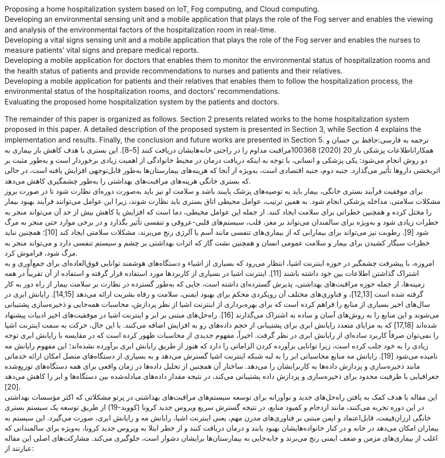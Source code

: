 Proposing a home hospitalization system based on IoT, Fog computing, and Cloud computing.  
Developing an environmental sensing unit and a mobile application that plays the role of the Fog server and enables the viewing and analysis of the environmental factors of the hospitalization room in real-time.  
Developing a vital signs sensing unit and a mobile application that plays the role of the Fog server and enables the nurses to measure patients’ vital signs and prepare medical reports.  
Developing a mobile application for doctors that enables them to monitor the environmental status of hospitalization rooms and the health status of patients and provide recommendations to nurses and patients and their relatives.  
Developing a mobile application for patients and their relatives that enables them to follow the hospitalization process, the environmental status of the hospitalization rooms, and doctors’ recommendations.  
Evaluating the proposed home hospitalization system by the patients and doctors.

The remainder of this paper is organized as follows. Section 2 presents related works to the home hospitalization system proposed in this paper. A detailed description of the proposed system is presented in Section 3, while Section 4 explains the implementation and results. Finally, the conclusion and future works are presented in Section 5.
ترجمه به فارسی:حافظ بن حسان و همکاراناطلاعات پزشکی باز 20 (2020) 100368مراقبت مداوم را در راحتی خانه‌هایشان دریافت کنند [5–8]. این بستری با هدف کاهش بار بیماری به دو روش انجام می‌شود: یکی پزشکی و انسانی، با توجه به اینکه دریافت درمان در محیط خانوادگی از اهمیت زیادی برخوردار است و به‌طور مثبت بر اثربخشی داروها تأثیر می‌گذارد. جنبه دوم، جنبه اقتصادی است، به‌ویژه از آنجا که هزینه‌های بیمارستان‌ها به‌طور قابل‌توجهی افزایش یافته است، در حالی که بستری خانگی هزینه‌های مراقبت‌های بهداشتی را به‌طور چشمگیری کاهش می‌دهد.  
برای موفقیت فرآیند بستری خانگی، بیمار باید به توصیه‌های پزشک پایبند باشد و سلامت او نیز باید به‌صورت دوره‌ای نظارت شود تا در صورت بروز مشکلات سلامتی، مداخله پزشکی انجام شود. به همین ترتیب، عوامل محیطی اتاق بستری باید نظارت شوند، زیرا این عوامل می‌توانند فرآیند بهبود بیمار را مختل کرده و همچنین خطراتی برای سلامت ایجاد کنند. از جمله این عوامل محیطی، دما است که افزایش یا کاهش بیش از حد آن می‌تواند منجر به خطرات زیادی شود و به‌ویژه برای سالمندان می‌تواند بر مغز، قلب، سیستم‌های قلبی-عروقی و تنفسی تأثیر بگذارد و در برخی موارد حتی منجر به مرگ شود [9]. رطوبت نیز می‌تواند برای بیمارانی که از بیماری‌های تنفسی مانند آسم یا آلرژی رنج می‌برند، مشکلات سلامتی ایجاد کند [10]؛ همچنین نباید خطرات سیگار کشیدن برای بیمار و سلامت عمومی انسان و همچنین نشت گاز که اثرات بهداشتی بر چشم و سیستم تنفسی دارد و می‌تواند منجر به مرگ شود، فراموش کرد.  
امروزه، با پیشرفت چشمگیر در حوزه اینترنت اشیا، انتظار می‌رود که بسیاری از اشیاء و دستگاه‌های هوشمند توانایی فوق‌العاده‌ای برای جمع‌آوری و به اشتراک گذاشتن اطلاعات بین خود داشته باشند [11]. اینترنت اشیا در بسیاری از کاربردها مورد استفاده قرار گرفته و استفاده از آن تقریباً در همه زمینه‌ها، از جمله حوزه مراقبت‌های بهداشتی، پذیرش گسترده‌ای داشته است، جایی که به‌طور گسترده در نظارت بر سلامت بیمار از راه دور به کار گرفته شده است [12,13]، و فناوری‌های مختلف آن رویکردی محکم برای بهبود ایمنی، سلامت و رفاه بشریت ارائه می‌دهد [14,15]. رایانش ابری در سال‌های اخیر بسیاری از منابع را فراهم کرده است که برای بهره‌برداری از اینترنت اشیا از نظر پردازش، محاسبات همه‌جایی و ذخیره‌سازی پشتیبانی می‌شوند و این منابع را به روش‌های آسان و ساده به اشتراک می‌گذارند [16]. راه‌حل‌های مبتنی بر ابر و اینترنت اشیا در موفقیت‌های اخیر ادبیات پیشنهاد شده‌اند [17,18] که به مزایای متعدد رایانش ابری برای پشتیبانی از حجم داده‌های رو به افزایش اضافه می‌کنند. با این حال، حرکت به سمت اینترنت اشیا را نمی‌توان صرفاً کاربرد ساده‌ای از رایانش ابری در نظر گرفت. اخیراً، مفهوم جدیدی از محاسبات ظهور کرده است که در مقایسه با رایانش ابری توجه زیادی را به خود جلب کرده است، زیرا توانایی برآورده کردن الزاماتی را دارد که هنوز از طریق رایانش ابری برآورده نشده‌اند؛ این مفهوم رایانش مه نامیده می‌شود [19]. رایانش مه منابع محاسباتی ابر را به لبه شبکه اینترنت اشیا گسترش می‌دهد و به بسیاری از دستگاه‌های متصل امکان ارائه خدماتی مانند ذخیره‌سازی و پردازش داده‌ها به کاربرانشان را می‌دهد. ساختار آن همچنین از تحلیل داده‌ها در زمان واقعی برای همه دستگاه‌های توزیع‌شده جغرافیایی با ظرفیت محدود برای ذخیره‌سازی و پردازش داده پشتیبانی می‌کند، در نتیجه مقدار داده‌های مبادله‌شده بین دستگاه‌ها و ابر را کاهش می‌دهد [20].  
این مقاله با هدف کمک به یافتن راه‌حل‌های جدید و نوآورانه برای توسعه سیستم‌های مراقبت‌های بهداشتی در پرتو مشکلاتی که اکثر مؤسسات بهداشتی در این دوره تجربه می‌کنند، مانند ازدحام و کمبود منابع، در نتیجه گسترش سریع ویروس جدید کرونا (کووید-19) از طریق توسعه یک سیستم بستری خانگی ارزان‌قیمت، قابل‌اعتماد و ایمن مبتنی بر فناوری‌های مدرن مهم، یعنی اینترنت اشیا، رایانش مه و رایانش ابری، صورت می‌گیرد. این سیستم به بیماران امکان می‌دهد در خانه و در کنار خانواده‌هایشان بهبود یابند و درمان دریافت کنند و از خطر ابتلا به ویروس جدید کرونا، به‌ویژه برای سالمندانی که اغلب از بیماری‌های مزمن و ضعف ایمنی رنج می‌برند و جابه‌جایی به بیمارستان‌ها برایشان دشوار است، جلوگیری می‌کند. مشارکت‌های اصلی این مقاله عبارتند از:  
